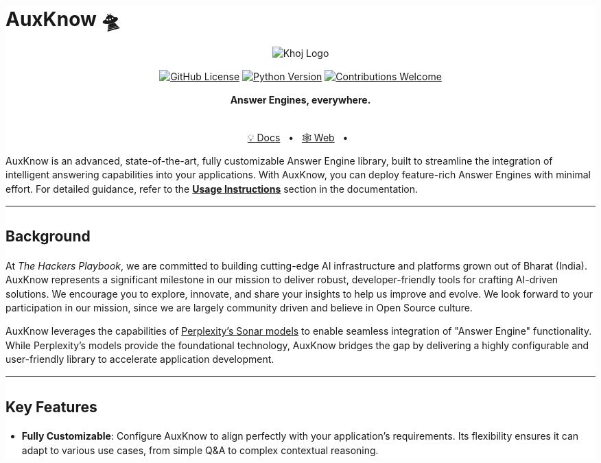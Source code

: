 # AuxKnow 🛸

<p align="center"><img src="https://i.ibb.co/8mX2Cqm/cover-art.png" width="230" alt="Khoj Logo"></p>

<div align="center">

[![GitHub License](https://img.shields.io/badge/license-AGPLv3-blue)](#license)
[![Python Version](https://img.shields.io/badge/python-3.8%2B-blue)](https://www.python.org/)
[![Contributions Welcome](https://img.shields.io/badge/contributions-welcome-brightgreen)](#contributors)

</div>

<div align="center">
<b>Answer Engines, everywhere.</b>
</div>

<br />

<div align="center">

[💡 Docs](https://the-hackers-playbook.gitbook.io/auxknow)
<span>&nbsp;&nbsp;•&nbsp;&nbsp;</span>
[🕸️ Web](https://auxknow.io)
<span>&nbsp;&nbsp;•&nbsp;&nbsp;</span>

</div>

AuxKnow is an advanced, state-of-the-art, fully customizable Answer Engine library, built to streamline the integration of intelligent answering capabilities into your applications. With AuxKnow, you can deploy feature-rich Answer Engines with minimal effort. For detailed guidance, refer to the [**Usage Instructions**](https://the-hackers-playbook.gitbook.io/auxknow/usage) section in the documentation.

---

## Background

At _The Hackers Playbook_, we are committed to building cutting-edge AI infrastructure and platforms grown out of Bharat (India). AuxKnow represents a significant milestone in our mission to deliver robust, developer-friendly tools for crafting AI-driven solutions. We encourage you to explore, innovate, and share your insights to help us improve and evolve. We look forward to your participation in our mission, since we are largely community driven and believe in Open Source culture.

AuxKnow leverages the capabilities of [Perplexity’s Sonar models](https://sonar.perplexity.ai/) to enable seamless integration of "Answer Engine" functionality. While Perplexity’s models provide the foundational technology, AuxKnow bridges the gap by delivering a highly configurable and user-friendly library to accelerate application development.

---

## Key Features

- **Fully Customizable**: Configure AuxKnow to align perfectly with your application’s requirements. Its flexibility ensures it can adapt to various use cases, from simple Q&A to complex contextual reasoning.
